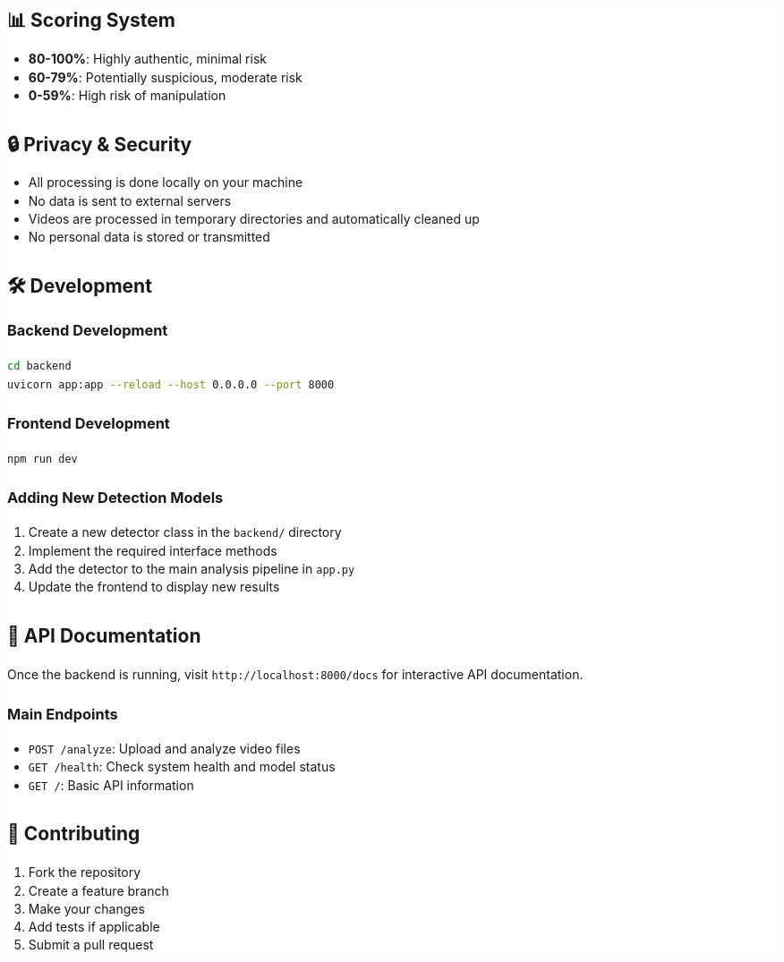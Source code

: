 ## 📊 Scoring System

- **80-100%**: Highly authentic, minimal risk
- **60-79%**: Potentially suspicious, moderate risk
- **0-59%**: High risk of manipulation

## 🔒 Privacy & Security

- All processing is done locally on your machine
- No data is sent to external servers
- Videos are processed in temporary directories and automatically cleaned up
- No personal data is stored or transmitted

## 🛠 Development

### Backend Development
```bash
cd backend
uvicorn app:app --reload --host 0.0.0.0 --port 8000
```

### Frontend Development
```bash
npm run dev
```

### Adding New Detection Models

1. Create a new detector class in the `backend/` directory
2. Implement the required interface methods
3. Add the detector to the main analysis pipeline in `app.py`
4. Update the frontend to display new results

## 📝 API Documentation

Once the backend is running, visit `http://localhost:8000/docs` for interactive API documentation.

### Main Endpoints

- `POST /analyze`: Upload and analyze video files
- `GET /health`: Check system health and model status
- `GET /`: Basic API information

## 🤝 Contributing

1. Fork the repository
2. Create a feature branch
3. Make your changes
4. Add tests if applicable
5. Submit a pull request
